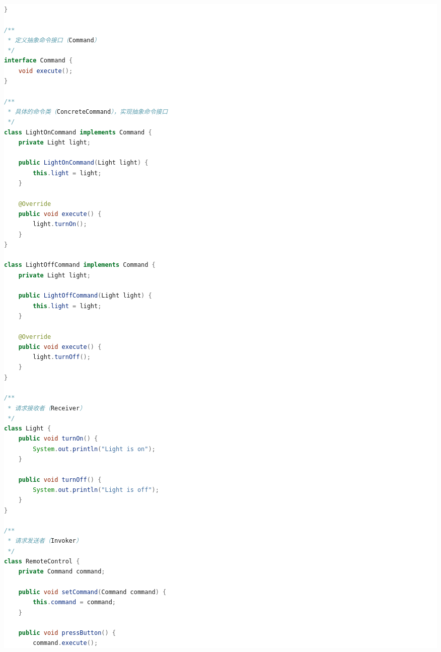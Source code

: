 ```java
}

/**
 * 定义抽象命令接口（Command）
 */
interface Command {
    void execute();
}

/**
 * 具体的命令类（ConcreteCommand），实现抽象命令接口
 */
class LightOnCommand implements Command {
    private Light light;

    public LightOnCommand(Light light) {
        this.light = light;
    }

    @Override
    public void execute() {
        light.turnOn();
    }
}

class LightOffCommand implements Command {
    private Light light;

    public LightOffCommand(Light light) {
        this.light = light;
    }

    @Override
    public void execute() {
        light.turnOff();
    }
}

/**
 * 请求接收者（Receiver）
 */
class Light {
    public void turnOn() {
        System.out.println("Light is on");
    }

    public void turnOff() {
        System.out.println("Light is off");
    }
}

/**
 * 请求发送者（Invoker）
 */
class RemoteControl {
    private Command command;

    public void setCommand(Command command) {
        this.command = command;
    }

    public void pressButton() {
        command.execute();
```